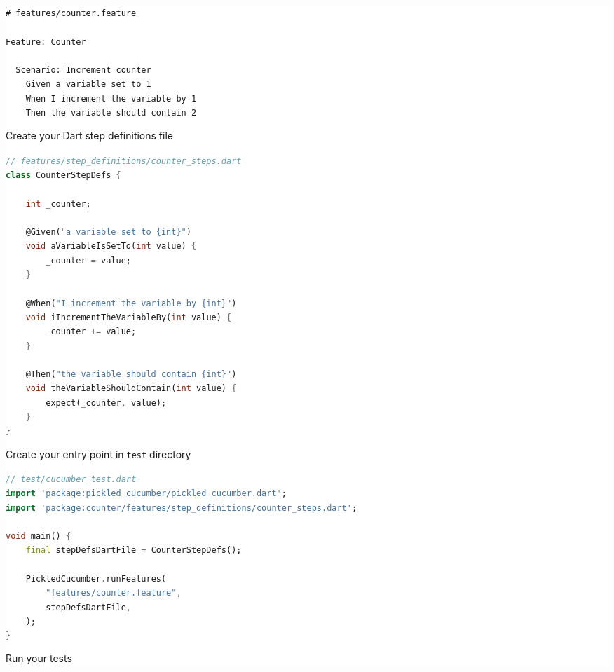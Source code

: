```gherkin
# features/counter.feature

Feature: Counter

  Scenario: Increment counter
    Given a variable set to 1
    When I increment the variable by 1
    Then the variable should contain 2
```

Create your Dart step definitions file

```dart
// features/step_definitions/counter_steps.dart
class CounterStepDefs {

    int _counter;
    
    @Given("a variable set to {int}")
    void aVariableIsSetTo(int value) {
        _counter = value;
    }
    
    @When("I increment the variable by {int}")
    void iIncrementTheVariableBy(int value) {
        _counter += value;
    }

    @Then("the variable should contain {int}")
    void theVariableShouldContain(int value) {
        expect(_counter, value);
    }
}
```

Create your entry point in `test` directory

```dart
// test/cucumber_test.dart
import 'package:pickled_cucumber/pickled_cucumber.dart';
import 'package:counter/features/step_definitions/counter_steps.dart';

void main() {
    final stepDefsDartFile = CounterStepDefs();

    PickledCucumber.runFeatures(
        "features/counter.feature",
        stepDefsDartFile,
    );
}
```

Run your tests
